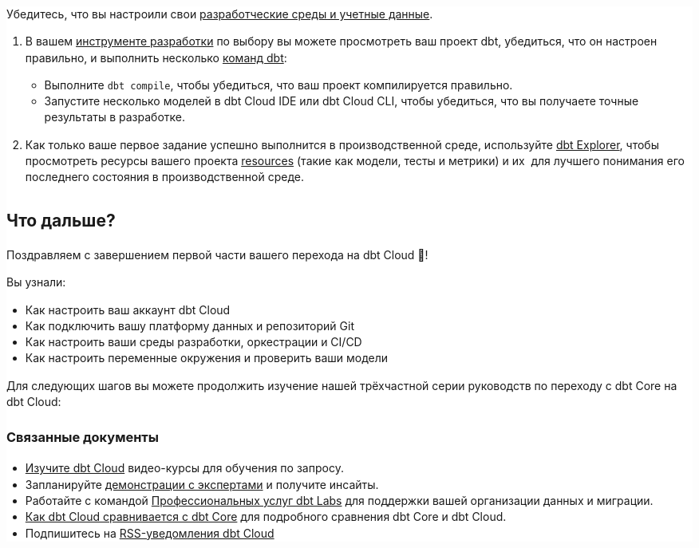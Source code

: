 Убедитесь, что вы настроили свои [разработческие среды и учетные данные](/docs/dbt-cloud-environments#set-developer-credentials).

1. В вашем [инструменте разработки](/docs/cloud/about-develop-dbt) по выбору вы можете просмотреть ваш проект dbt, убедиться, что он настроен правильно, и выполнить несколько [команд dbt](/reference/dbt-commands):
   - Выполните `dbt compile`, чтобы убедиться, что ваш проект компилируется правильно.
   - Запустите несколько моделей в dbt Cloud IDE или dbt Cloud CLI, чтобы убедиться, что вы получаете точные результаты в разработке.

2. Как только ваше первое задание успешно выполнится в производственной среде, используйте [dbt Explorer](/docs/collaborate/explore-projects), чтобы просмотреть ресурсы вашего проекта [resources](/docs/build/projects) (такие как модели, тесты и метрики) и их <Term id="data-lineage" />  для лучшего понимания его последнего состояния в производственной среде. <Lifecycle status="team,enterprise" />

## Что дальше?

<ConfettiTrigger>

Поздравляем с завершением первой части вашего перехода на dbt Cloud 🎉!

Вы узнали:
- Как настроить ваш аккаунт dbt Cloud
- Как подключить вашу платформу данных и репозиторий Git
- Как настроить ваши среды разработки, оркестрации и CI/CD
- Как настроить переменные окружения и проверить ваши модели


Для следующих шагов вы можете продолжить изучение нашей трёхчастной серии руководств по переходу с dbt Core на dbt Cloud:


<CoretoCloudTable/>

### Связанные документы
- [Изучите dbt Cloud](https://learn.getdbt.com) видео-курсы для обучения по запросу.
- Запланируйте [демонстрации с экспертами](https://www.getdbt.com/resources/dbt-cloud-demos-with-experts) и получите инсайты.
- Работайте с командой [Профессиональных услуг dbt Labs](https://www.getdbt.com/dbt-labs/services) для поддержки вашей организации данных и миграции.
- [Как dbt Cloud сравнивается с dbt Core](https://www.getdbt.com/product/dbt-core-vs-dbt-cloud) для подробного сравнения dbt Core и dbt Cloud.
- Подпишитесь на [RSS-уведомления dbt Cloud](https://status.getdbt.com/)

</ConfettiTrigger>

</div>